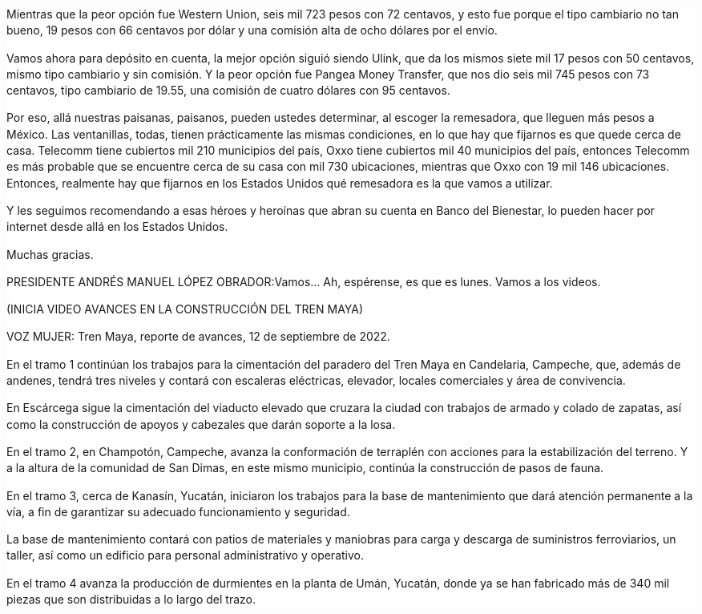 Mientras que la peor opción fue Western Union, seis mil 723 pesos con 72
centavos, y esto fue porque el tipo cambiario no tan bueno, 19 pesos con 66
centavos por dólar y una comisión alta de ocho dólares por el envío.

Vamos ahora para depósito en cuenta, la mejor opción siguió siendo Ulink, que
da los mismos siete mil 17 pesos con 50 centavos, mismo tipo cambiario y sin
comisión. Y la peor opción fue Pangea Money Transfer, que nos dio seis mil 745
pesos con 73 centavos, tipo cambiario de 19.55, una comisión de cuatro dólares
con 95 centavos.

Por eso, allá nuestras paisanas, paisanos, pueden ustedes determinar, al
escoger la remesadora, que lleguen más pesos a México. Las ventanillas, todas,
tienen prácticamente las mismas condiciones, en lo que hay que fijarnos es que
quede cerca de casa. Telecomm tiene cubiertos mil 210 municipios del país,
Oxxo tiene cubiertos mil 40 municipios del país, entonces Telecomm es más
probable que se encuentre cerca de su casa con mil 730 ubicaciones, mientras
que Oxxo con 19 mil 146 ubicaciones. Entonces, realmente hay que fijarnos en
los Estados Unidos qué remesadora es la que vamos a utilizar.

Y les seguimos recomendando a esas héroes y heroínas que abran su cuenta en
Banco del Bienestar, lo pueden hacer por internet desde allá en los Estados
Unidos.

Muchas gracias.

PRESIDENTE ANDRÉS MANUEL LÓPEZ OBRADOR:Vamos… Ah, espérense, es que es lunes.
Vamos a los videos.

(INICIA VIDEO AVANCES EN LA CONSTRUCCIÓN DEL TREN MAYA)

VOZ MUJER: Tren Maya, reporte de avances, 12 de septiembre de 2022.

En el tramo 1 continúan los trabajos para la cimentación del paradero del Tren
Maya en Candelaria, Campeche, que, además de andenes, tendrá tres niveles y
contará con escaleras eléctricas, elevador, locales comerciales y área de
convivencia.

En Escárcega sigue la cimentación del viaducto elevado que cruzara la ciudad
con trabajos de armado y colado de zapatas, así como la construcción de apoyos
y cabezales que darán soporte a la losa.

En el tramo 2, en Champotón, Campeche, avanza la conformación de terraplén con
acciones para la estabilización del terreno. Y a la altura de la comunidad de
San Dimas, en este mismo municipio, continúa la construcción de pasos de
fauna.

En el tramo 3, cerca de Kanasín, Yucatán, iniciaron los trabajos para la base
de mantenimiento que dará atención permanente a la vía, a fin de garantizar su
adecuado funcionamiento y seguridad.

La base de mantenimiento contará con patios de materiales y maniobras para
carga y descarga de suministros ferroviarios, un taller, así como un edificio
para personal administrativo y operativo.

En el tramo 4 avanza la producción de durmientes en la planta de Umán,
Yucatán, donde ya se han fabricado más de 340 mil piezas que son distribuidas
a lo largo del trazo.

